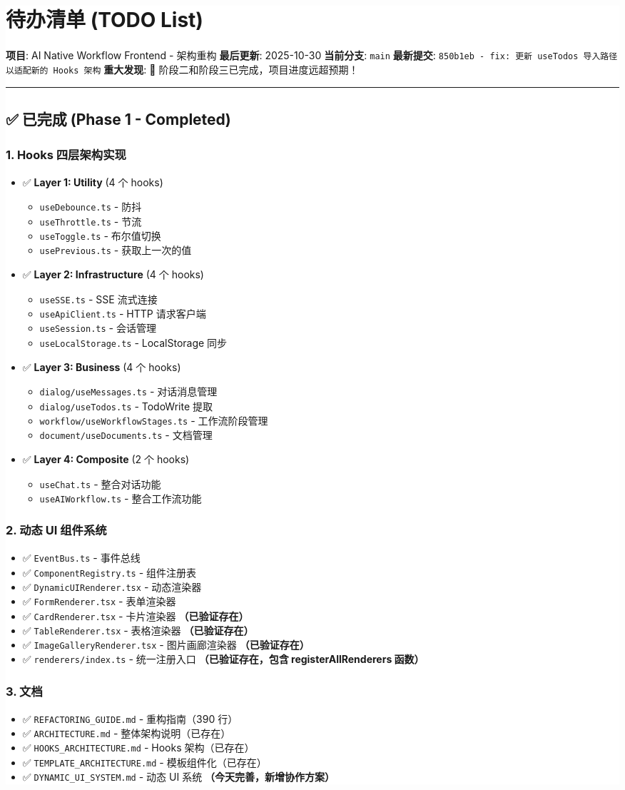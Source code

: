 # 待办清单 (TODO List)

**项目**: AI Native Workflow Frontend - 架构重构
**最后更新**: 2025-10-30
**当前分支**: `main`
**最新提交**: `850b1eb - fix: 更新 useTodos 导入路径以适配新的 Hooks 架构`
**重大发现**: 🎉 阶段二和阶段三已完成，项目进度远超预期！

---

## ✅ 已完成 (Phase 1 - Completed)

### 1. Hooks 四层架构实现
- ✅ **Layer 1: Utility** (4 个 hooks)
  - `useDebounce.ts` - 防抖
  - `useThrottle.ts` - 节流
  - `useToggle.ts` - 布尔值切换
  - `usePrevious.ts` - 获取上一次的值

- ✅ **Layer 2: Infrastructure** (4 个 hooks)
  - `useSSE.ts` - SSE 流式连接
  - `useApiClient.ts` - HTTP 请求客户端
  - `useSession.ts` - 会话管理
  - `useLocalStorage.ts` - LocalStorage 同步

- ✅ **Layer 3: Business** (4 个 hooks)
  - `dialog/useMessages.ts` - 对话消息管理
  - `dialog/useTodos.ts` - TodoWrite 提取
  - `workflow/useWorkflowStages.ts` - 工作流阶段管理
  - `document/useDocuments.ts` - 文档管理

- ✅ **Layer 4: Composite** (2 个 hooks)
  - `useChat.ts` - 整合对话功能
  - `useAIWorkflow.ts` - 整合工作流功能

### 2. 动态 UI 组件系统
- ✅ `EventBus.ts` - 事件总线
- ✅ `ComponentRegistry.ts` - 组件注册表
- ✅ `DynamicUIRenderer.tsx` - 动态渲染器
- ✅ `FormRenderer.tsx` - 表单渲染器
- ✅ `CardRenderer.tsx` - 卡片渲染器 **（已验证存在）**
- ✅ `TableRenderer.tsx` - 表格渲染器 **（已验证存在）**
- ✅ `ImageGalleryRenderer.tsx` - 图片画廊渲染器 **（已验证存在）**
- ✅ `renderers/index.ts` - 统一注册入口 **（已验证存在，包含 registerAllRenderers 函数）**

### 3. 文档
- ✅ `REFACTORING_GUIDE.md` - 重构指南（390 行）
- ✅ `ARCHITECTURE.md` - 整体架构说明（已存在）
- ✅ `HOOKS_ARCHITECTURE.md` - Hooks 架构（已存在）
- ✅ `TEMPLATE_ARCHITECTURE.md` - 模板组件化（已存在）
- ✅ `DYNAMIC_UI_SYSTEM.md` - 动态 UI 系统 **（今天完善，新增协作方案）**
